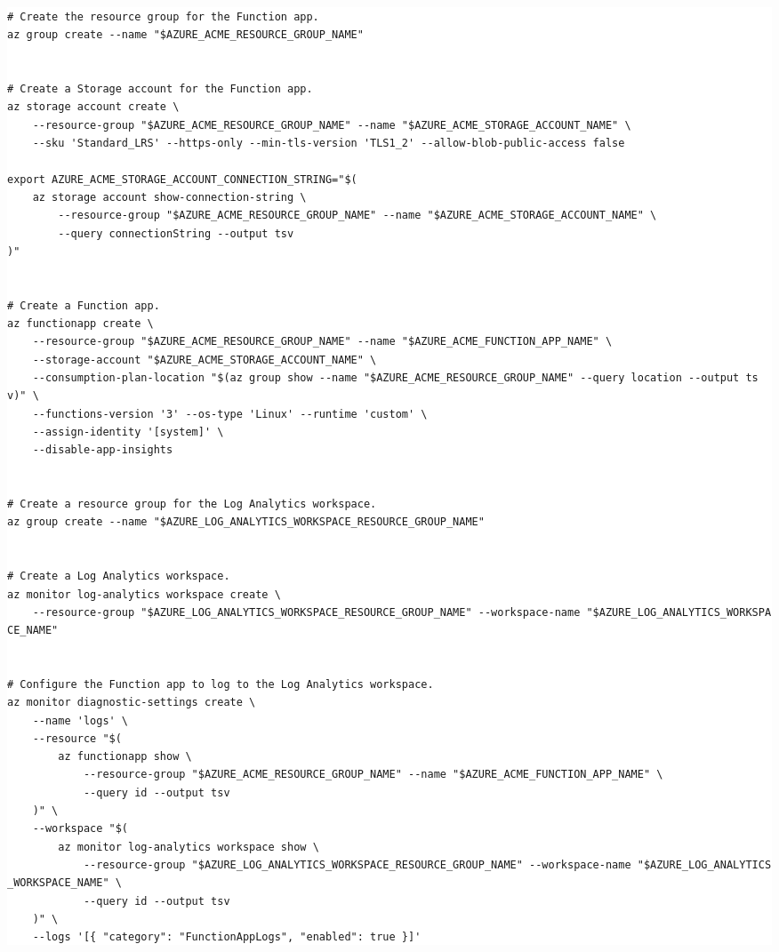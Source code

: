 
    # Create the resource group for the Function app.
    az group create --name "$AZURE_ACME_RESOURCE_GROUP_NAME"


    # Create a Storage account for the Function app.
    az storage account create \
        --resource-group "$AZURE_ACME_RESOURCE_GROUP_NAME" --name "$AZURE_ACME_STORAGE_ACCOUNT_NAME" \
        --sku 'Standard_LRS' --https-only --min-tls-version 'TLS1_2' --allow-blob-public-access false

    export AZURE_ACME_STORAGE_ACCOUNT_CONNECTION_STRING="$(
        az storage account show-connection-string \
            --resource-group "$AZURE_ACME_RESOURCE_GROUP_NAME" --name "$AZURE_ACME_STORAGE_ACCOUNT_NAME" \
            --query connectionString --output tsv
    )"


    # Create a Function app.
    az functionapp create \
        --resource-group "$AZURE_ACME_RESOURCE_GROUP_NAME" --name "$AZURE_ACME_FUNCTION_APP_NAME" \
        --storage-account "$AZURE_ACME_STORAGE_ACCOUNT_NAME" \
        --consumption-plan-location "$(az group show --name "$AZURE_ACME_RESOURCE_GROUP_NAME" --query location --output tsv)" \
        --functions-version '3' --os-type 'Linux' --runtime 'custom' \
        --assign-identity '[system]' \
        --disable-app-insights


    # Create a resource group for the Log Analytics workspace.
    az group create --name "$AZURE_LOG_ANALYTICS_WORKSPACE_RESOURCE_GROUP_NAME"


    # Create a Log Analytics workspace.
    az monitor log-analytics workspace create \
        --resource-group "$AZURE_LOG_ANALYTICS_WORKSPACE_RESOURCE_GROUP_NAME" --workspace-name "$AZURE_LOG_ANALYTICS_WORKSPACE_NAME"


    # Configure the Function app to log to the Log Analytics workspace.
    az monitor diagnostic-settings create \
        --name 'logs' \
        --resource "$(
            az functionapp show \
                --resource-group "$AZURE_ACME_RESOURCE_GROUP_NAME" --name "$AZURE_ACME_FUNCTION_APP_NAME" \
                --query id --output tsv
        )" \
        --workspace "$(
            az monitor log-analytics workspace show \
                --resource-group "$AZURE_LOG_ANALYTICS_WORKSPACE_RESOURCE_GROUP_NAME" --workspace-name "$AZURE_LOG_ANALYTICS_WORKSPACE_NAME" \
                --query id --output tsv
        )" \
        --logs '[{ "category": "FunctionAppLogs", "enabled": true }]'

